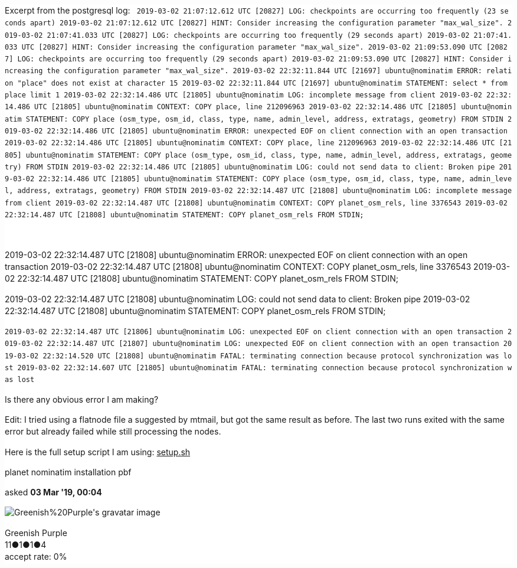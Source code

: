 <p>Excerpt from the postgresql log: <code> 2019-03-02 21:07:12.612 UTC [20827] LOG: checkpoints are occurring too frequently (23 seconds apart) 2019-03-02 21:07:12.612 UTC [20827] HINT: Consider increasing the configuration parameter "max_wal_size". 2019-03-02 21:07:41.033 UTC [20827] LOG: checkpoints are occurring too frequently (29 seconds apart) 2019-03-02 21:07:41.033 UTC [20827] HINT: Consider increasing the configuration parameter "max_wal_size". 2019-03-02 21:09:53.090 UTC [20827] LOG: checkpoints are occurring too frequently (29 seconds apart) 2019-03-02 21:09:53.090 UTC [20827] HINT: Consider increasing the configuration parameter "max_wal_size". 2019-03-02 22:32:11.844 UTC [21697] ubuntu@nominatim ERROR: relation "place" does not exist at character 15 2019-03-02 22:32:11.844 UTC [21697] ubuntu@nominatim STATEMENT: select * from place limit 1 2019-03-02 22:32:14.486 UTC [21805] ubuntu@nominatim LOG: incomplete message from client 2019-03-02 22:32:14.486 UTC [21805] ubuntu@nominatim CONTEXT: COPY place, line 212096963 2019-03-02 22:32:14.486 UTC [21805] ubuntu@nominatim STATEMENT: COPY place (osm_type, osm_id, class, type, name, admin_level, address, extratags, geometry) FROM STDIN 2019-03-02 22:32:14.486 UTC [21805] ubuntu@nominatim ERROR: unexpected EOF on client connection with an open transaction 2019-03-02 22:32:14.486 UTC [21805] ubuntu@nominatim CONTEXT: COPY place, line 212096963 2019-03-02 22:32:14.486 UTC [21805] ubuntu@nominatim STATEMENT: COPY place (osm_type, osm_id, class, type, name, admin_level, address, extratags, geometry) FROM STDIN 2019-03-02 22:32:14.486 UTC [21805] ubuntu@nominatim LOG: could not send data to client: Broken pipe 2019-03-02 22:32:14.486 UTC [21805] ubuntu@nominatim STATEMENT: COPY place (osm_type, osm_id, class, type, name, admin_level, address, extratags, geometry) FROM STDIN 2019-03-02 22:32:14.487 UTC [21808] ubuntu@nominatim LOG: incomplete message from client 2019-03-02 22:32:14.487 UTC [21808] ubuntu@nominatim CONTEXT: COPY planet_osm_rels, line 3376543 2019-03-02 22:32:14.487 UTC [21808] ubuntu@nominatim STATEMENT: COPY planet_osm_rels FROM STDIN;</code></p>
<code> </code>
<p>2019-03-02 22:32:14.487 UTC [21808] ubuntu@nominatim ERROR: unexpected EOF on client connection with an open transaction 2019-03-02 22:32:14.487 UTC [21808] ubuntu@nominatim CONTEXT: COPY planet_osm_rels, line 3376543 2019-03-02 22:32:14.487 UTC [21808] ubuntu@nominatim STATEMENT: COPY planet_osm_rels FROM STDIN;</p>
<p>2019-03-02 22:32:14.487 UTC [21808] ubuntu@nominatim LOG: could not send data to client: Broken pipe 2019-03-02 22:32:14.487 UTC [21808] ubuntu@nominatim STATEMENT: COPY planet_osm_rels FROM STDIN;</p>
</code>
<p><code>2019-03-02 22:32:14.487 UTC [21806] ubuntu@nominatim LOG: unexpected EOF on client connection with an open transaction 2019-03-02 22:32:14.487 UTC [21807] ubuntu@nominatim LOG: unexpected EOF on client connection with an open transaction 2019-03-02 22:32:14.520 UTC [21808] ubuntu@nominatim FATAL: terminating connection because protocol synchronization was lost 2019-03-02 22:32:14.607 UTC [21805] ubuntu@nominatim FATAL: terminating connection because protocol synchronization was lost </code></p>
<p>Is there any obvious error I am making?</p>
<p>Edit: I tried using a flatnode file a suggested by mtmail, but got the same result as before. The last two runs exited with the same error but already failed while still processing the nodes.</p>
<p>Here is the full setup script I am using: <a href="https://pastebin.com/mVWsbkWY">setup.sh</a></p>
</div>
<div id="question-tags" class="tags-container tags">
<span class="post-tag tag-link-planet" rel="tag" title="see questions tagged &#39;planet&#39;">planet</span> <span class="post-tag tag-link-nominatim" rel="tag" title="see questions tagged &#39;nominatim&#39;">nominatim</span> <span class="post-tag tag-link-installation" rel="tag" title="see questions tagged &#39;installation&#39;">installation</span> <span class="post-tag tag-link-pbf" rel="tag" title="see questions tagged &#39;pbf&#39;">pbf</span>
</div>
<div id="question-controls" class="post-controls">
&#10;</div>
<div class="post-update-info-container">
<div class="post-update-info post-update-info-user">
<p>asked <strong>03 Mar '19, 00:04</strong></p>
<img src="https://secure.gravatar.com/avatar/1a203d985cdf6ea40d39c20131df7842?s=32&amp;d=identicon&amp;r=g" class="gravatar" width="32" height="32" alt="Greenish%20Purple&#39;s gravatar image" />
<p><span>Greenish Purple</span><br />
<span class="score" title="11 reputation points">11</span><span title="1 badges"><span class="badge1">●</span><span class="badgecount">1</span></span><span title="1 badges"><span class="silver">●</span><span class="badgecount">1</span></span><span title="4 badges"><span class="bronze">●</span><span class="badgecount">4</span></span><br />
<span class="accept_rate" title="Rate of the user&#39;s accepted answers">accept rate:</span> <span title="Greenish Purple has no accepted answers">0%</span></p>